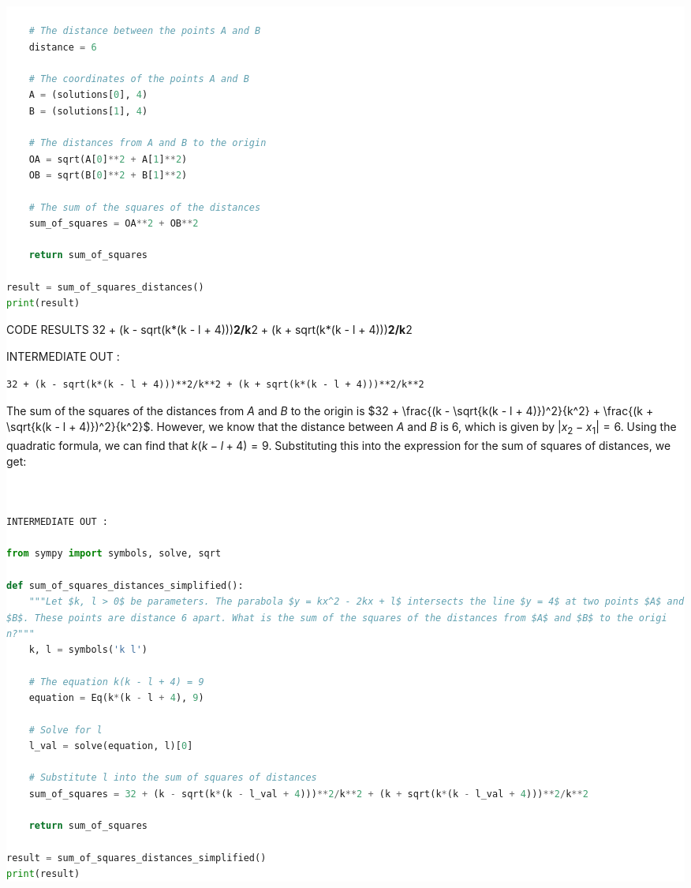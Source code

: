 ```python

    # The distance between the points A and B
    distance = 6

    # The coordinates of the points A and B
    A = (solutions[0], 4)
    B = (solutions[1], 4)

    # The distances from A and B to the origin
    OA = sqrt(A[0]**2 + A[1]**2)
    OB = sqrt(B[0]**2 + B[1]**2)

    # The sum of the squares of the distances
    sum_of_squares = OA**2 + OB**2

    return sum_of_squares

result = sum_of_squares_distances()
print(result)
```

CODE RESULTS 32 + (k - sqrt(k*(k - l + 4)))**2/k**2 + (k + sqrt(k*(k - l + 4)))**2/k**2

INTERMEDIATE OUT :
```output
32 + (k - sqrt(k*(k - l + 4)))**2/k**2 + (k + sqrt(k*(k - l + 4)))**2/k**2
```
The sum of the squares of the distances from $A$ and $B$ to the origin is $32 + \frac{(k - \sqrt{k(k - l + 4)})^2}{k^2} + \frac{(k + \sqrt{k(k - l + 4)})^2}{k^2}$. However, we know that the distance between $A$ and $B$ is 6, which is given by $|x_2 - x_1| = 6$. Using the quadratic formula, we can find that $k(k - l + 4) = 9$. Substituting this into the expression for the sum of squares of distances, we get:

```python


INTERMEDIATE OUT :

from sympy import symbols, solve, sqrt

def sum_of_squares_distances_simplified():
    """Let $k, l > 0$ be parameters. The parabola $y = kx^2 - 2kx + l$ intersects the line $y = 4$ at two points $A$ and $B$. These points are distance 6 apart. What is the sum of the squares of the distances from $A$ and $B$ to the origin?"""
    k, l = symbols('k l')

    # The equation k(k - l + 4) = 9
    equation = Eq(k*(k - l + 4), 9)

    # Solve for l
    l_val = solve(equation, l)[0]

    # Substitute l into the sum of squares of distances
    sum_of_squares = 32 + (k - sqrt(k*(k - l_val + 4)))**2/k**2 + (k + sqrt(k*(k - l_val + 4)))**2/k**2

    return sum_of_squares

result = sum_of_squares_distances_simplified()
print(result)
```
